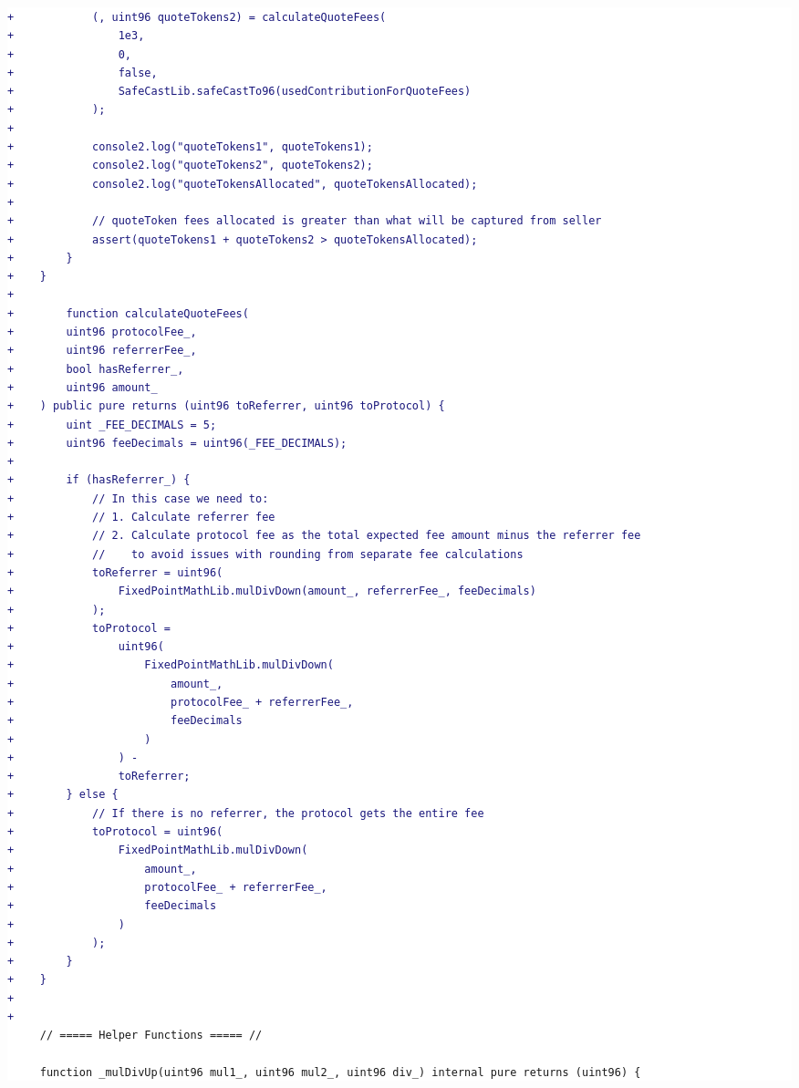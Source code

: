 ```diff
+            (, uint96 quoteTokens2) = calculateQuoteFees(
+                1e3,
+                0,
+                false,
+                SafeCastLib.safeCastTo96(usedContributionForQuoteFees)
+            );
+            
+            console2.log("quoteTokens1", quoteTokens1);
+            console2.log("quoteTokens2", quoteTokens2);
+            console2.log("quoteTokensAllocated", quoteTokensAllocated);
+
+            // quoteToken fees allocated is greater than what will be captured from seller
+            assert(quoteTokens1 + quoteTokens2 > quoteTokensAllocated);
+        }
+    }
+
+        function calculateQuoteFees(
+        uint96 protocolFee_,
+        uint96 referrerFee_,
+        bool hasReferrer_,
+        uint96 amount_
+    ) public pure returns (uint96 toReferrer, uint96 toProtocol) {
+        uint _FEE_DECIMALS = 5;
+        uint96 feeDecimals = uint96(_FEE_DECIMALS);
+
+        if (hasReferrer_) {
+            // In this case we need to:
+            // 1. Calculate referrer fee
+            // 2. Calculate protocol fee as the total expected fee amount minus the referrer fee
+            //    to avoid issues with rounding from separate fee calculations
+            toReferrer = uint96(
+                FixedPointMathLib.mulDivDown(amount_, referrerFee_, feeDecimals)
+            );
+            toProtocol =
+                uint96(
+                    FixedPointMathLib.mulDivDown(
+                        amount_,
+                        protocolFee_ + referrerFee_,
+                        feeDecimals
+                    )
+                ) -
+                toReferrer;
+        } else {
+            // If there is no referrer, the protocol gets the entire fee
+            toProtocol = uint96(
+                FixedPointMathLib.mulDivDown(
+                    amount_,
+                    protocolFee_ + referrerFee_,
+                    feeDecimals
+                )
+            );
+        }
+    }
+
+
     // ===== Helper Functions ===== //
 
     function _mulDivUp(uint96 mul1_, uint96 mul2_, uint96 div_) internal pure returns (uint96) {

```
